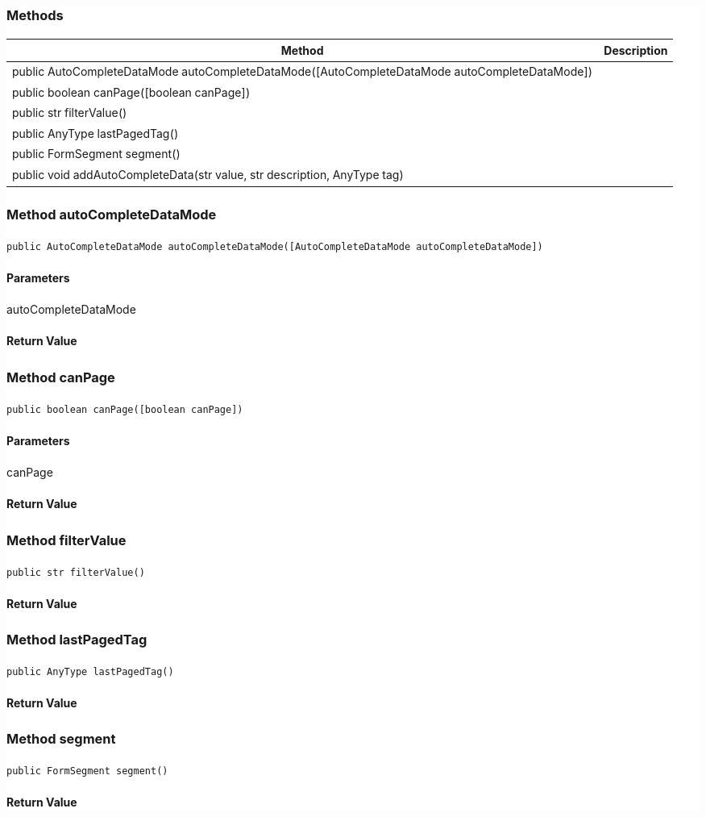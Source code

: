 ### Methods

| Method                                                                                          | Description |
|-------------------------------------------------------------------------------------------------|-------------|
| public AutoCompleteDataMode autoCompleteDataMode(\[AutoCompleteDataMode autoCompleteDataMode\]) |             |
| public boolean canPage(\[boolean canPage\])                                                     |             |
| public str filterValue()                                                                        |             |
| public AnyType lastPagedTag()                                                                   |             |
| public FormSegment segment()                                                                    |             |
| public void addAutoCompleteData(str value, str description, AnyType tag)                        |             |

### Method autoCompleteDataMode

    public AutoCompleteDataMode autoCompleteDataMode([AutoCompleteDataMode autoCompleteDataMode])

#### Parameters

autoCompleteDataMode  

#### Return Value

### Method canPage

    public boolean canPage([boolean canPage])

#### Parameters

canPage  

#### Return Value

### Method filterValue

    public str filterValue()

#### Return Value

### Method lastPagedTag

    public AnyType lastPagedTag()

#### Return Value

### Method segment

    public FormSegment segment()

#### Return Value
